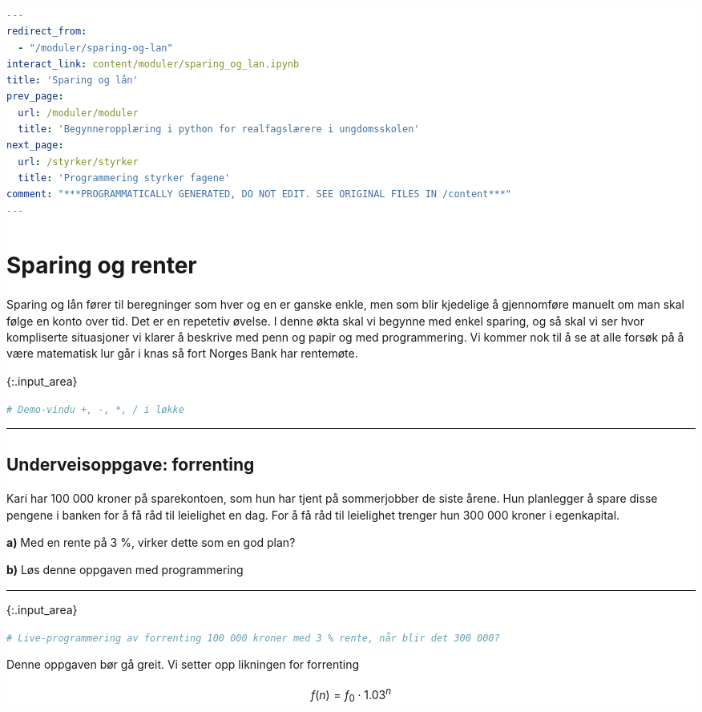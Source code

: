```yaml
---
redirect_from:
  - "/moduler/sparing-og-lan"
interact_link: content/moduler/sparing_og_lan.ipynb
title: 'Sparing og lån'
prev_page:
  url: /moduler/moduler
  title: 'Begynneropplæring i python for realfagslærere i ungdomsskolen'
next_page:
  url: /styrker/styrker
  title: 'Programmering styrker fagene'
comment: "***PROGRAMMATICALLY GENERATED, DO NOT EDIT. SEE ORIGINAL FILES IN /content***"
---
```


# Sparing og renter

Sparing og lån fører til beregninger som hver og en er ganske enkle, men som blir kjedelige å gjennomføre manuelt om man skal følge en konto over tid. Det er en repetetiv øvelse. I denne økta skal vi begynne med enkel sparing, og så skal vi ser hvor kompliserte situasjoner vi klarer å beskrive med penn og papir og med programmering. Vi kommer nok til å se at alle forsøk på å være matematisk lur går i knas så fort Norges Bank har rentemøte. 



{:.input_area}
```python
# Demo-vindu +, -, *, / i løkke 
```


---
## Underveisoppgave: forrenting
Kari har 100 000 kroner på sparekontoen, som hun har tjent på sommerjobber de siste årene. Hun planlegger å spare disse pengene i banken for å få råd til leielighet en dag. For å få råd til leielighet trenger hun 300 000 kroner i egenkapital. 

**a)** Med en rente på 3 %, virker dette som en god plan?

**b)** Løs denne oppgaven med programmering

---



{:.input_area}
```python
# Live-programmering av forrenting 100 000 kroner med 3 % rente, når blir det 300 000?
```


Denne oppgaven bør gå greit. Vi setter opp likningen for forrenting

$$
f(n) = f_0 \cdot 1.03^n
$$
